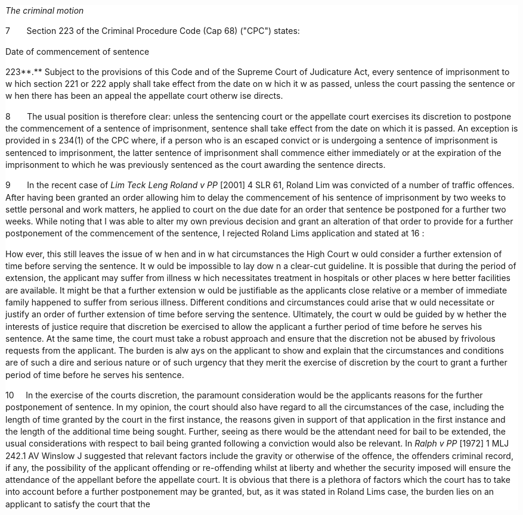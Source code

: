 _The criminal motion_ 


7       Section 223 of the Criminal Procedure Code (Cap 68) ("CPC") states: 

Date of commencement of sentence 

223**.** Subject to the provisions of this Code and of the Supreme Court of Judicature Act, every sentence of imprisonment to w hich section 221 or 222 apply shall take effect from the date on w hich it w as passed, unless the court passing the sentence or w hen there has been an appeal the appellate court otherw ise directs. 

8       The usual position is therefore clear: unless the sentencing court or the appellate court exercises its discretion to postpone the commencement of a sentence of imprisonment, sentence shall take effect from the date on which it is passed. An exception is provided in s 234(1) of the CPC where, if a person who is an escaped convict or is undergoing a sentence of imprisonment is sentenced to imprisonment, the latter sentence of imprisonment shall commence either immediately or at the expiration of the imprisonment to which he was previously sentenced as the court awarding the sentence directs. 

9       In the recent case of _Lim Teck Leng Roland v PP_ <span class="citation">[2001] 4 SLR 61</span>, Roland Lim was convicted of a number of traffic offences. After having been granted an order allowing him to delay the commencement of his sentence of imprisonment by two weeks to settle personal and work matters, he applied to court on the due date for an order that sentence be postponed for a further two weeks. While noting that I was able to alter my own previous decision and grant an alteration of that order to provide for a further postponement of the commencement of the sentence, I rejected Roland Lims application and stated at 16 : 

How ever, this still leaves the issue of w hen and in w hat circumstances the High Court w ould consider a further extension of time before serving the sentence. It w ould be impossible to lay dow n a clear-cut guideline. It is possible that during the period of extension, the applicant may suffer from illness w hich necessitates treatment in hospitals or other places w here better facilities are available. It might be that a further extension w ould be justifiable as the applicants close relative or a member of immediate family happened to suffer from serious illness. Different conditions and circumstances could arise that w ould necessitate or justify an order of further extension of time before serving the sentence. Ultimately, the court w ould be guided by w hether the interests of justice require that discretion be exercised to allow the applicant a further period of time before he serves his sentence. At the same time, the court must take a robust approach and ensure that the discretion not be abused by frivolous requests from the applicant. The burden is alw ays on the applicant to show and explain that the circumstances and conditions are of such a dire and serious nature or of such urgency that they merit the exercise of discretion by the court to grant a further period of time before he serves his sentence. 

10     In the exercise of the courts discretion, the paramount consideration would be the applicants reasons for the further postponement of sentence. In my opinion, the court should also have regard to all the circumstances of the case, including the length of time granted by the court in the first instance, the reasons given in support of that application in the first instance and the length of the additional time being sought. Further, seeing as there would be the attendant need for bail to be extended, the usual considerations with respect to bail being granted following a conviction would also be relevant. In _Ralph v PP_ [1972] 1 MLJ 242.1 AV Winslow J suggested that relevant factors include the gravity or otherwise of the offence, the offenders criminal record, if any, the possibility of the applicant offending or re-offending whilst at liberty and whether the security imposed will ensure the attendance of the appellant before the appellate court. It is obvious that there is a plethora of factors which the court has to take into account before a further postponement may be granted, but, as it was stated in Roland Lims case, the burden lies on an applicant to satisfy the court that the 
